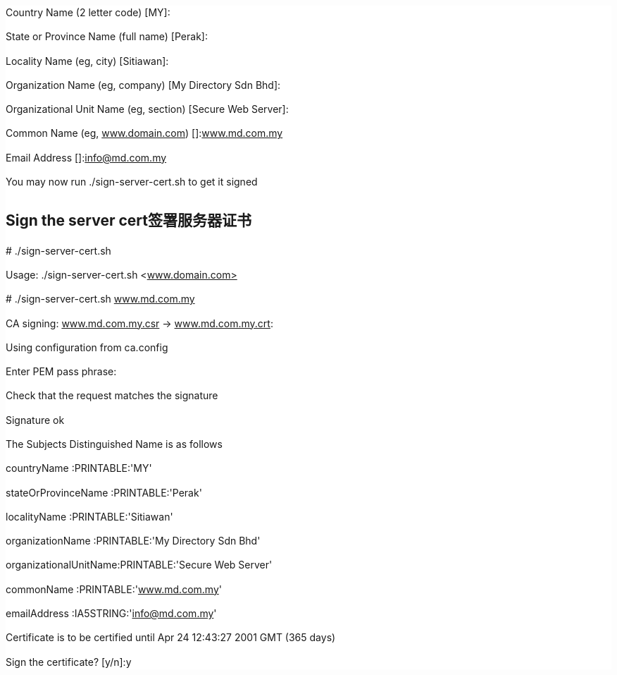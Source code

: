 Country Name (2 letter code) [MY]:

State or Province Name (full name) [Perak]:   

Locality Name (eg, city) [Sitiawan]:

Organization Name (eg, company) [My Directory Sdn Bhd]:

Organizational Unit Name (eg, section) [Secure Web Server]:

Common Name (eg, www.domain.com) []:www.md.com.my

Email Address []:info@md.com.my



You may now run ./sign-server-cert.sh to get it signed





## Sign the server cert签署服务器证书





\# ./sign-server-cert.sh 

Usage: ./sign-server-cert.sh <www.domain.com>

\# ./sign-server-cert.sh www.md.com.my

CA signing: www.md.com.my.csr -> www.md.com.my.crt:

Using configuration from ca.config

Enter PEM pass phrase:

Check that the request matches the signature

Signature ok

The Subjects Distinguished Name is as follows

countryName      :PRINTABLE:'MY'

stateOrProvinceName  :PRINTABLE:'Perak'

localityName      :PRINTABLE:'Sitiawan'

organizationName    :PRINTABLE:'My Directory Sdn Bhd'

organizationalUnitName:PRINTABLE:'Secure Web Server'

commonName       :PRINTABLE:'www.md.com.my'

emailAddress      :IA5STRING:'info@md.com.my'

Certificate is to be certified until Apr 24 12:43:27 2001 GMT (365 days)

Sign the certificate? [y/n]:y




